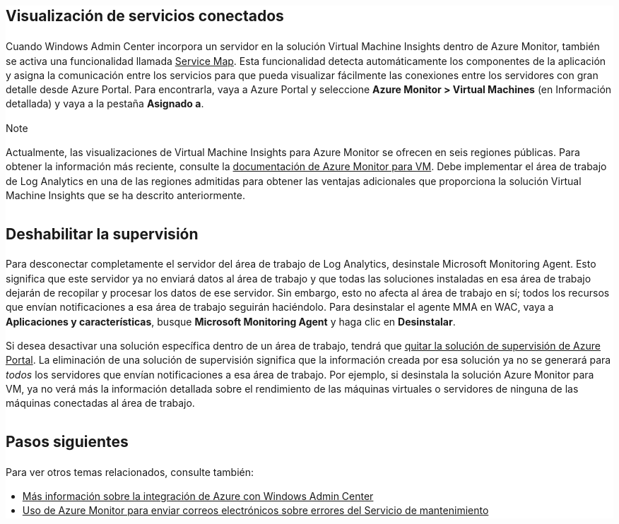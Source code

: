 ## <a name="visualize-connected-services"></a>Visualización de servicios conectados

Cuando Windows Admin Center incorpora un servidor en la solución Virtual Machine Insights dentro de Azure Monitor, también se activa una funcionalidad llamada [Service Map](/azure/azure-monitor/insights/service-map). Esta funcionalidad detecta automáticamente los componentes de la aplicación y asigna la comunicación entre los servicios para que pueda visualizar fácilmente las conexiones entre los servidores con gran detalle desde Azure Portal. Para encontrarla, vaya a Azure Portal y seleccione **Azure Monitor > Virtual Machines** (en Información detallada) y vaya a la pestaña **Asignado a**.

> [!NOTE]
> Actualmente, las visualizaciones de Virtual Machine Insights para Azure Monitor se ofrecen en seis regiones públicas.  Para obtener la información más reciente, consulte la [documentación de Azure Monitor para VM](/azure/azure-monitor/insights/vminsights-onboard#log-analytics). Debe implementar el área de trabajo de Log Analytics en una de las regiones admitidas para obtener las ventajas adicionales que proporciona la solución Virtual Machine Insights que se ha descrito anteriormente.

## <a name="disabling-monitoring"></a>Deshabilitar la supervisión

Para desconectar completamente el servidor del área de trabajo de Log Analytics, desinstale Microsoft Monitoring Agent. Esto significa que este servidor ya no enviará datos al área de trabajo y que todas las soluciones instaladas en esa área de trabajo dejarán de recopilar y procesar los datos de ese servidor. Sin embargo, esto no afecta al área de trabajo en sí; todos los recursos que envían notificaciones a esa área de trabajo seguirán haciéndolo. Para desinstalar el agente MMA en WAC, vaya a **Aplicaciones y características**, busque **Microsoft Monitoring Agent** y haga clic en **Desinstalar**.

Si desea desactivar una solución específica dentro de un área de trabajo, tendrá que [quitar la solución de supervisión de Azure Portal](/azure/azure-monitor/insights/solutions#remove-a-management-solution). La eliminación de una solución de supervisión significa que la información creada por esa solución ya no se generará para _todos_ los servidores que envían notificaciones a esa área de trabajo. Por ejemplo, si desinstala la solución Azure Monitor para VM, ya no verá más la información detallada sobre el rendimiento de las máquinas virtuales o servidores de ninguna de las máquinas conectadas al área de trabajo.

## <a name="next-steps"></a>Pasos siguientes

Para ver otros temas relacionados, consulte también:

- [Más información sobre la integración de Azure con Windows Admin Center](/windows-server/manage/windows-admin-center/azure/)
- [Uso de Azure Monitor para enviar correos electrónicos sobre errores del Servicio de mantenimiento](/windows-server/storage/storage-spaces/configure-azure-monitor)
